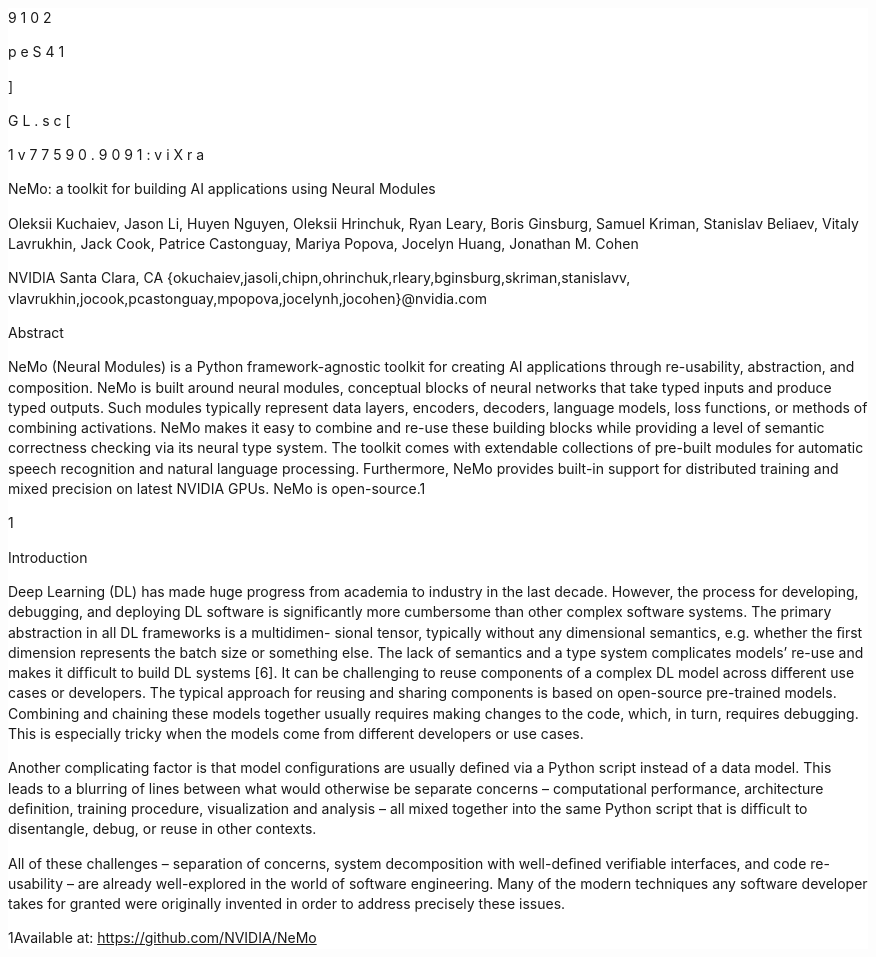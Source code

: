 9 1 0 2

p e S 4 1

]

G L . s c [

1 v 7 7 5 9 0 . 9 0 9 1 : v i X r a

NeMo: a toolkit for building AI applications using Neural Modules

Oleksii Kuchaiev, Jason Li, Huyen Nguyen, Oleksii Hrinchuk, Ryan Leary, Boris Ginsburg, Samuel Kriman, Stanislav Beliaev, Vitaly Lavrukhin, Jack Cook, Patrice Castonguay, Mariya Popova, Jocelyn Huang, Jonathan M. Cohen

NVIDIA Santa Clara, CA {okuchaiev,jasoli,chipn,ohrinchuk,rleary,bginsburg,skriman,stanislavv, vlavrukhin,jocook,pcastonguay,mpopova,jocelynh,jocohen}@nvidia.com

Abstract

NeMo (Neural Modules) is a Python framework-agnostic toolkit for creating AI applications through re-usability, abstraction, and composition. NeMo is built around neural modules, conceptual blocks of neural networks that take typed inputs and produce typed outputs. Such modules typically represent data layers, encoders, decoders, language models, loss functions, or methods of combining activations. NeMo makes it easy to combine and re-use these building blocks while providing a level of semantic correctness checking via its neural type system. The toolkit comes with extendable collections of pre-built modules for automatic speech recognition and natural language processing. Furthermore, NeMo provides built-in support for distributed training and mixed precision on latest NVIDIA GPUs. NeMo is open-source.1

1

Introduction

Deep Learning (DL) has made huge progress from academia to industry in the last decade. However, the process for developing, debugging, and deploying DL software is signiﬁcantly more cumbersome than other complex software systems. The primary abstraction in all DL frameworks is a multidimen- sional tensor, typically without any dimensional semantics, e.g. whether the ﬁrst dimension represents the batch size or something else. The lack of semantics and a type system complicates models’ re-use and makes it difﬁcult to build DL systems [6]. It can be challenging to reuse components of a complex DL model across different use cases or developers. The typical approach for reusing and sharing components is based on open-source pre-trained models. Combining and chaining these models together usually requires making changes to the code, which, in turn, requires debugging. This is especially tricky when the models come from different developers or use cases.

Another complicating factor is that model conﬁgurations are usually deﬁned via a Python script instead of a data model. This leads to a blurring of lines between what would otherwise be separate concerns – computational performance, architecture deﬁnition, training procedure, visualization and analysis – all mixed together into the same Python script that is difﬁcult to disentangle, debug, or reuse in other contexts.

All of these challenges – separation of concerns, system decomposition with well-deﬁned veriﬁable interfaces, and code re-usability – are already well-explored in the world of software engineering. Many of the modern techniques any software developer takes for granted were originally invented in order to address precisely these issues.

1Available at: https://github.com/NVIDIA/NeMo
